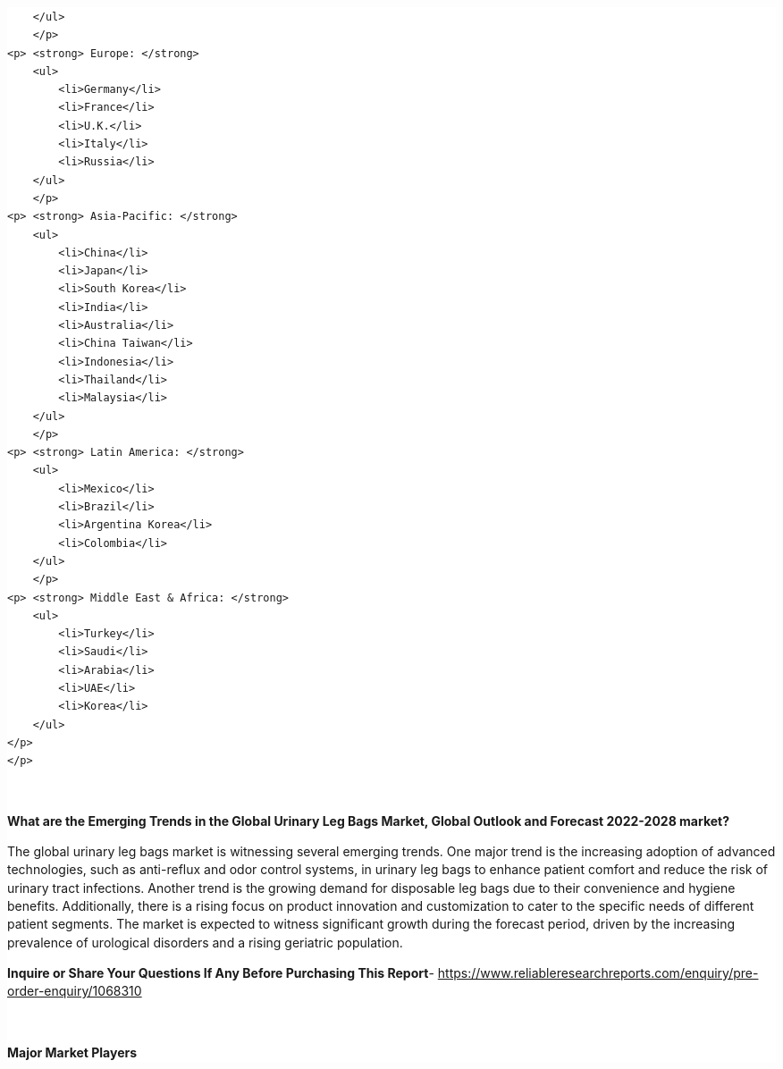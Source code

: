         </ul>
        </p> 
    <p> <strong> Europe: </strong>
        <ul>
            <li>Germany</li>
            <li>France</li>
            <li>U.K.</li>
            <li>Italy</li>
            <li>Russia</li>
        </ul>
        </p> 
    <p> <strong> Asia-Pacific: </strong>
        <ul>
            <li>China</li>
            <li>Japan</li>
            <li>South Korea</li>
            <li>India</li>
            <li>Australia</li>
            <li>China Taiwan</li>
            <li>Indonesia</li>
            <li>Thailand</li>
            <li>Malaysia</li>
        </ul>
        </p> 
    <p> <strong> Latin America: </strong>
        <ul>
            <li>Mexico</li>
            <li>Brazil</li>
            <li>Argentina Korea</li>
            <li>Colombia</li>
        </ul>
        </p> 
    <p> <strong> Middle East & Africa: </strong>
        <ul>
            <li>Turkey</li>
            <li>Saudi</li>
            <li>Arabia</li>
            <li>UAE</li>
            <li>Korea</li>
        </ul>
    </p>
    </p>
<p>&nbsp;</p>
<p><strong>What are the Emerging Trends in the Global Urinary Leg Bags Market, Global Outlook and Forecast 2022-2028 market?</strong></p>
<p><p>The global urinary leg bags market is witnessing several emerging trends. One major trend is the increasing adoption of advanced technologies, such as anti-reflux and odor control systems, in urinary leg bags to enhance patient comfort and reduce the risk of urinary tract infections. Another trend is the growing demand for disposable leg bags due to their convenience and hygiene benefits. Additionally, there is a rising focus on product innovation and customization to cater to the specific needs of different patient segments. The market is expected to witness significant growth during the forecast period, driven by the increasing prevalence of urological disorders and a rising geriatric population.</p></p>
<p><strong>Inquire or Share Your Questions If Any Before Purchasing This Report</strong>- <a href="https://www.reliableresearchreports.com/enquiry/pre-order-enquiry/1068310">https://www.reliableresearchreports.com/enquiry/pre-order-enquiry/1068310</a></p>
<p>&nbsp;</p>
<p><strong>Major Market Players</strong></p>